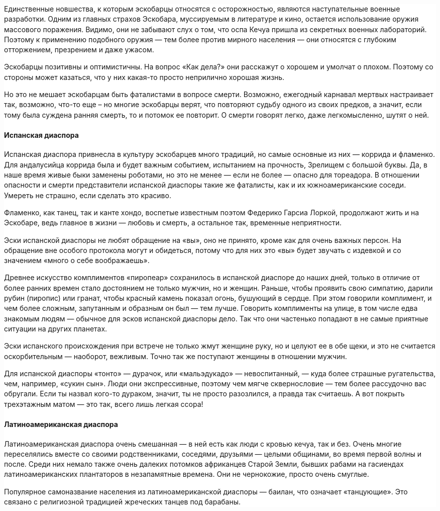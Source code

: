Единственные новшества, к которым эскобарцы относятся с осторожностью, являются наступательные военные разработки. Одним из главных страхов Эскобара, муссируемым в литературе и кино, остается использование оружия массового поражения. Видимо, они не забывают слух о том, что оспа Кечуа пришла из секретных военных лабораторий. Поэтому к применению подобного оружия — тем более против мирного населения — они относятся с глубоким отторжением, презрением и даже ужасом.

Эскобарцы позитивны и оптимистичны. На вопрос «Как дела?» они расскажут о хорошем и умолчат о плохом. Поэтому со стороны может казаться, что у них какая-то просто неприлично хорошая жизнь.

Но это не мешает эскобарцам быть фаталистами в вопросе смерти. Возможно, ежегодный карнавал мертвых настраивает так, возможно, что-то еще – но многие эскобарцы верят, что повторяют судьбу одного из своих предков, а значит, если тому была суждена ранняя смерть, то и потомок ее повторит. О смерти говорят легко, даже легкомысленно, шутят о ней.

#### Испанская диаспора
Испанская диаспора привнесла в культуру эскобарцев много традиций, но самые основные из них — коррида и фламенко. Для андалусийца коррида была и будет важным событием, испытанием на прочность, Зрелищем с большой буквы. Да, в наше время живые быки заменены роботами, но это не менее — если не более — опасно для тореадора. В отношении опасности и смерти представители испанской диаспоры такие же фаталисты, как и их южноамериканские соседи. Умереть не страшно, если сделать это красиво.

Фламенко, как танец, так и канте хондо, воспетые известным поэтом Федерико Гарсиа Лоркой, продолжают жить и на Эскобаре, ведь главное в жизни — любовь и смерть, а остальное так, временные неприятности.

Эски испанской диаспоры не любят обращение на «вы», оно не принято, кроме как для очень важных персон. На обращение вне особого протокола могут и обидеться, потому что для них это «вы» будет звучать с издевкой и со значением «много о себе воображаешь».

Древнее искусство комплиментов «пиропеар» сохранилось в испанской диаспоре до наших дней, только в отличие от более ранних времен стало достоянием не только мужчин, но и женщин. Раньше, чтобы проявить свою симпатию, дарили рубин (пиропис) или гранат, чтобы красный камень показал огонь, бушующий в сердце. При этом говорили комплимент, и чем более сложным, запутанным и образным он был — тем лучше. Говорить комплименты на улице, в том числе едва знакомым людям — обычное для эсков испанской диаспоры дело. Так что они частенько попадают в не самые приятные ситуации на других планетах.

Эски испанского происхождения при встрече не только жмут женщине руку, но и целуют ее в обе щеки, и это не считается оскорбительным — наоборот, вежливым. Точно так же поступают женщины в отношении мужчин.

Для испанской диаспоры «тонто» — дурачок, или  «мальэдукадо» — невоспитанный, — куда более страшные ругательства, чем, например, «сукин сын». Люди они экспрессивные, поэтому чем мягче сквернословие — тем более рассудочно вас обругали. Если ты назвал кого-то дураком, значит, ты не просто разозлился, а правда так считаешь. А вот покрыть трехэтажным матом — это так, всего лишь легкая ссора!

#### Латиноамериканская диаспора
Латиноамериканская диаспора очень смешанная — в ней есть как люди с кровью кечуа, так и без. Очень многие переселялись вместе со своими родственниками, соседями, друзьями — целыми общинами, во время первой волны и после. Среди них немало  также очень далеких потомков африканцев Старой Земли, бывших рабами на гасиендах латиноамериканских плантаторов в незапамятные времена. Они не чернокожие, просто очень смуглые.

Популярное самоназвание населения из латиноамериканской диаспоры —  баилан, что означает «танцующие».  Это связано с религиозной традицией жреческих танцев под барабаны.
